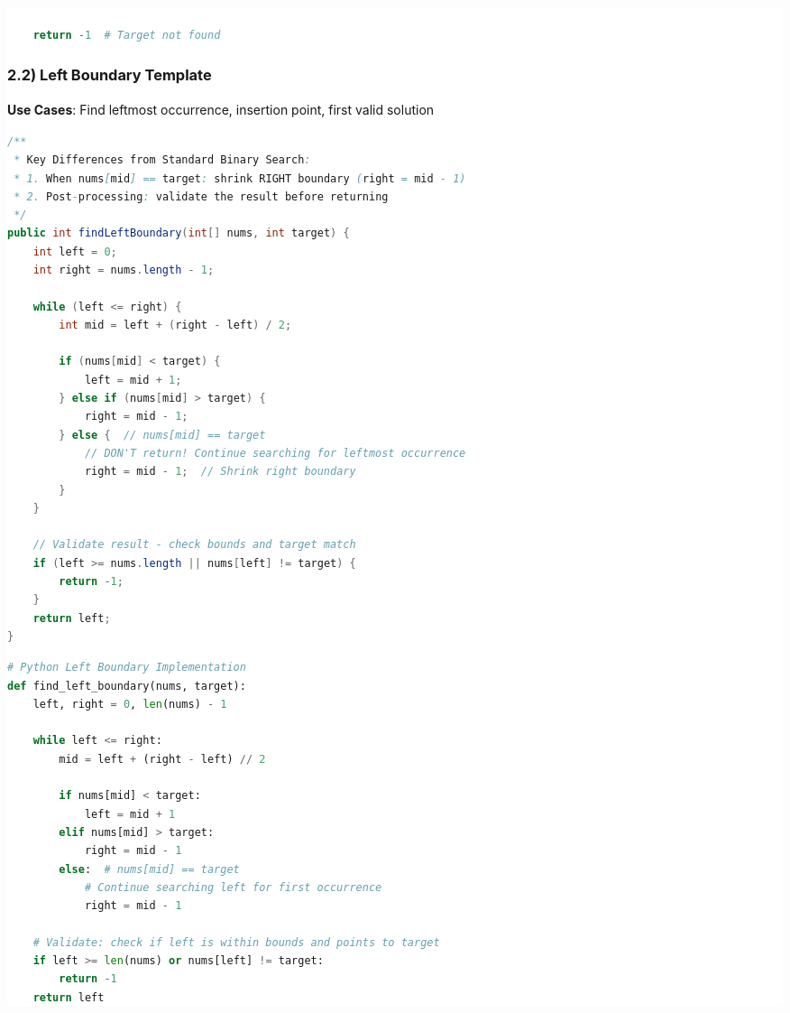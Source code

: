 ```python
            
    return -1  # Target not found
```

### 2.2) Left Boundary Template

**Use Cases**: Find leftmost occurrence, insertion point, first valid solution

```java
/**
 * Key Differences from Standard Binary Search:
 * 1. When nums[mid] == target: shrink RIGHT boundary (right = mid - 1)
 * 2. Post-processing: validate the result before returning
 */
public int findLeftBoundary(int[] nums, int target) {
    int left = 0;
    int right = nums.length - 1;
    
    while (left <= right) {
        int mid = left + (right - left) / 2;
        
        if (nums[mid] < target) {
            left = mid + 1;
        } else if (nums[mid] > target) {
            right = mid - 1;
        } else {  // nums[mid] == target
            // DON'T return! Continue searching for leftmost occurrence
            right = mid - 1;  // Shrink right boundary
        }
    }
    
    // Validate result - check bounds and target match
    if (left >= nums.length || nums[left] != target) {
        return -1;
    }
    return left;
}
```

```python
# Python Left Boundary Implementation
def find_left_boundary(nums, target):
    left, right = 0, len(nums) - 1
    
    while left <= right:
        mid = left + (right - left) // 2
        
        if nums[mid] < target:
            left = mid + 1
        elif nums[mid] > target:
            right = mid - 1
        else:  # nums[mid] == target
            # Continue searching left for first occurrence
            right = mid - 1
    
    # Validate: check if left is within bounds and points to target
    if left >= len(nums) or nums[left] != target:
        return -1
    return left
```
